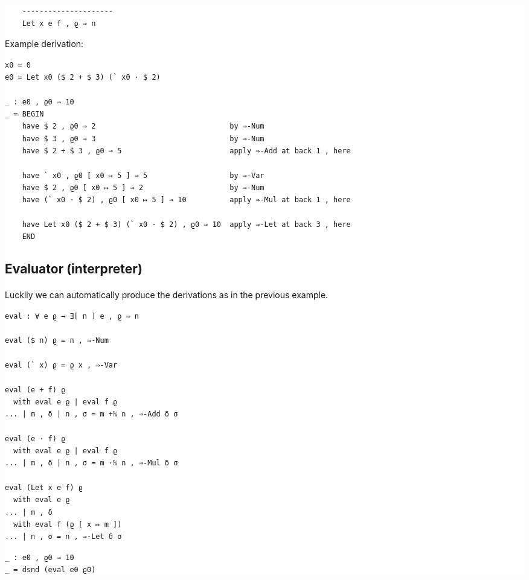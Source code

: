 ```
    ---------------------
    Let x e f , ϱ ⇒ n
```

Example derivation:

```
x0 = 0
e0 = Let x0 ($ 2 + $ 3) (` x0 · $ 2) 

_ : e0 , ϱ0 ⇒ 10
_ = BEGIN
    have $ 2 , ϱ0 ⇒ 2                               by ⇒-Num
    have $ 3 , ϱ0 ⇒ 3                               by ⇒-Num
    have $ 2 + $ 3 , ϱ0 ⇒ 5                         apply ⇒-Add at back 1 , here

    have ` x0 , ϱ0 [ x0 ↦ 5 ] ⇒ 5                   by ⇒-Var
    have $ 2 , ϱ0 [ x0 ↦ 5 ] ⇒ 2                    by ⇒-Num
    have (` x0 · $ 2) , ϱ0 [ x0 ↦ 5 ] ⇒ 10          apply ⇒-Mul at back 1 , here

    have Let x0 ($ 2 + $ 3) (` x0 · $ 2) , ϱ0 ⇒ 10  apply ⇒-Let at back 3 , here
    END
```

## Evaluator (interpreter)

Luckily we can automatically produce the derivations as in the previous example.

```
eval : ∀ e ϱ → ∃[ n ] e , ϱ ⇒ n

eval ($ n) ϱ = n , ⇒-Num

eval (` x) ϱ = ϱ x , ⇒-Var

eval (e + f) ϱ
  with eval e ϱ | eval f ϱ
... | m , δ | n , σ = m +ℕ n , ⇒-Add δ σ

eval (e · f) ϱ
  with eval e ϱ | eval f ϱ
... | m , δ | n , σ = m ·ℕ n , ⇒-Mul δ σ

eval (Let x e f) ϱ
  with eval e ϱ
... | m , δ 
  with eval f (ϱ [ x ↦ m ])
... | n , σ = n , ⇒-Let δ σ
```

```
_ : e0 , ϱ0 ⇒ 10
_ = dsnd (eval e0 ϱ0)
```
